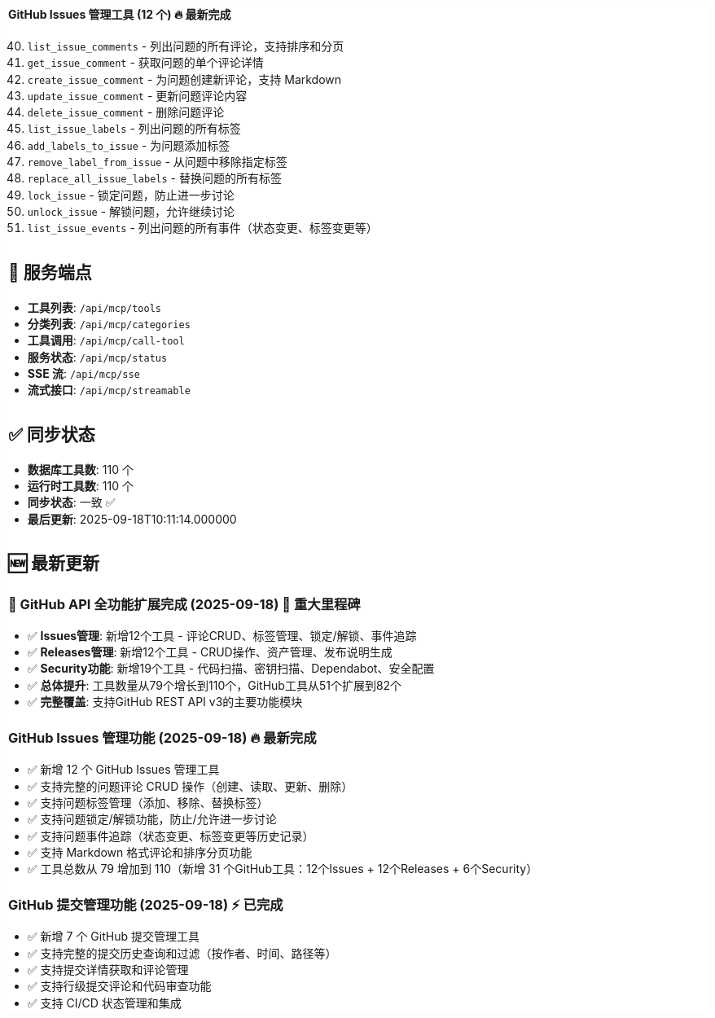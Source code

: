 #### GitHub Issues 管理工具 (12 个) 🔥 **最新完成**
40. `list_issue_comments` - 列出问题的所有评论，支持排序和分页
41. `get_issue_comment` - 获取问题的单个评论详情
42. `create_issue_comment` - 为问题创建新评论，支持 Markdown
43. `update_issue_comment` - 更新问题评论内容
44. `delete_issue_comment` - 删除问题评论
45. `list_issue_labels` - 列出问题的所有标签
46. `add_labels_to_issue` - 为问题添加标签
47. `remove_label_from_issue` - 从问题中移除指定标签
48. `replace_all_issue_labels` - 替换问题的所有标签
49. `lock_issue` - 锁定问题，防止进一步讨论
50. `unlock_issue` - 解锁问题，允许继续讨论
51. `list_issue_events` - 列出问题的所有事件（状态变更、标签变更等）

## 🔧 服务端点

- **工具列表**: `/api/mcp/tools`
- **分类列表**: `/api/mcp/categories`
- **工具调用**: `/api/mcp/call-tool`
- **服务状态**: `/api/mcp/status`
- **SSE 流**: `/api/mcp/sse`
- **流式接口**: `/api/mcp/streamable`

## ✅ 同步状态

- **数据库工具数**: 110 个
- **运行时工具数**: 110 个
- **同步状态**: 一致 ✅
- **最后更新**: 2025-09-18T10:11:14.000000

## 🆕 最新更新

### 🎉 GitHub API 全功能扩展完成 (2025-09-18) 🚀 **重大里程碑**
- ✅ **Issues管理**: 新增12个工具 - 评论CRUD、标签管理、锁定/解锁、事件追踪
- ✅ **Releases管理**: 新增12个工具 - CRUD操作、资产管理、发布说明生成
- ✅ **Security功能**: 新增19个工具 - 代码扫描、密钥扫描、Dependabot、安全配置
- ✅ **总体提升**: 工具数量从79个增长到110个，GitHub工具从51个扩展到82个
- ✅ **完整覆盖**: 支持GitHub REST API v3的主要功能模块

### GitHub Issues 管理功能 (2025-09-18) 🔥 **最新完成**
- ✅ 新增 12 个 GitHub Issues 管理工具
- ✅ 支持完整的问题评论 CRUD 操作（创建、读取、更新、删除）
- ✅ 支持问题标签管理（添加、移除、替换标签）
- ✅ 支持问题锁定/解锁功能，防止/允许进一步讨论
- ✅ 支持问题事件追踪（状态变更、标签变更等历史记录）
- ✅ 支持 Markdown 格式评论和排序分页功能
- ✅ 工具总数从 79 增加到 110（新增 31 个GitHub工具：12个Issues + 12个Releases + 6个Security）

### GitHub 提交管理功能 (2025-09-18) ⚡ **已完成**
- ✅ 新增 7 个 GitHub 提交管理工具
- ✅ 支持完整的提交历史查询和过滤（按作者、时间、路径等）
- ✅ 支持提交详情获取和评论管理
- ✅ 支持行级提交评论和代码审查功能
- ✅ 支持 CI/CD 状态管理和集成
